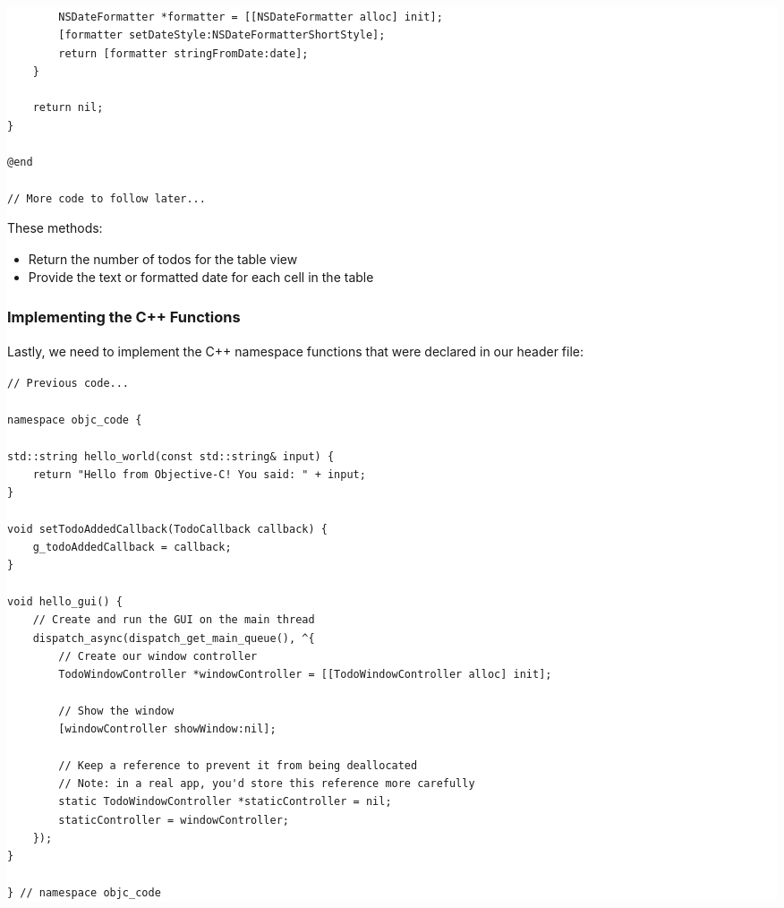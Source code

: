 ```objc title='src/objc_code.mm'
        NSDateFormatter *formatter = [[NSDateFormatter alloc] init];
        [formatter setDateStyle:NSDateFormatterShortStyle];
        return [formatter stringFromDate:date];
    }

    return nil;
}

@end

// More code to follow later...
```

These methods:

* Return the number of todos for the table view
* Provide the text or formatted date for each cell in the table

### Implementing the C++ Functions

Lastly, we need to implement the C++ namespace functions that were declared in our header file:

```objc title='src/objc_code.mm'
// Previous code...

namespace objc_code {

std::string hello_world(const std::string& input) {
    return "Hello from Objective-C! You said: " + input;
}

void setTodoAddedCallback(TodoCallback callback) {
    g_todoAddedCallback = callback;
}

void hello_gui() {
    // Create and run the GUI on the main thread
    dispatch_async(dispatch_get_main_queue(), ^{
        // Create our window controller
        TodoWindowController *windowController = [[TodoWindowController alloc] init];

        // Show the window
        [windowController showWindow:nil];

        // Keep a reference to prevent it from being deallocated
        // Note: in a real app, you'd store this reference more carefully
        static TodoWindowController *staticController = nil;
        staticController = windowController;
    });
}

} // namespace objc_code
```
